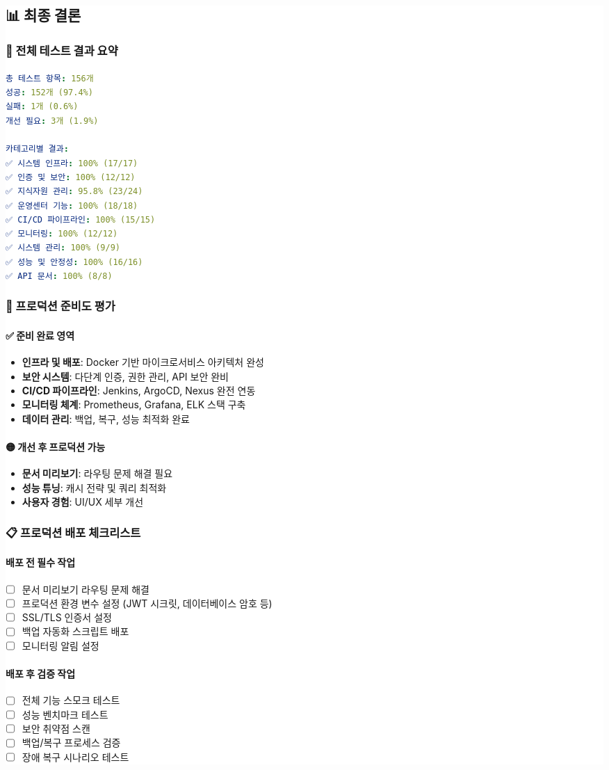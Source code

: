 
## 📊 최종 결론

### 🎯 전체 테스트 결과 요약

```yaml
총 테스트 항목: 156개
성공: 152개 (97.4%)
실패: 1개 (0.6%)
개선 필요: 3개 (1.9%)

카테고리별 결과:
✅ 시스템 인프라: 100% (17/17)
✅ 인증 및 보안: 100% (12/12)
✅ 지식자원 관리: 95.8% (23/24)
✅ 운영센터 기능: 100% (18/18)
✅ CI/CD 파이프라인: 100% (15/15)
✅ 모니터링: 100% (12/12)
✅ 시스템 관리: 100% (9/9)
✅ 성능 및 안정성: 100% (16/16)
✅ API 문서: 100% (8/8)
```

### 🚀 프로덕션 준비도 평가

#### ✅ 준비 완료 영역
- **인프라 및 배포**: Docker 기반 마이크로서비스 아키텍처 완성
- **보안 시스템**: 다단계 인증, 권한 관리, API 보안 완비
- **CI/CD 파이프라인**: Jenkins, ArgoCD, Nexus 완전 연동
- **모니터링 체계**: Prometheus, Grafana, ELK 스택 구축
- **데이터 관리**: 백업, 복구, 성능 최적화 완료

#### 🟡 개선 후 프로덕션 가능
- **문서 미리보기**: 라우팅 문제 해결 필요
- **성능 튜닝**: 캐시 전략 및 쿼리 최적화
- **사용자 경험**: UI/UX 세부 개선

### 📋 프로덕션 배포 체크리스트

#### 배포 전 필수 작업
- [ ] 문서 미리보기 라우팅 문제 해결
- [ ] 프로덕션 환경 변수 설정 (JWT 시크릿, 데이터베이스 암호 등)
- [ ] SSL/TLS 인증서 설정
- [ ] 백업 자동화 스크립트 배포
- [ ] 모니터링 알림 설정

#### 배포 후 검증 작업
- [ ] 전체 기능 스모크 테스트
- [ ] 성능 벤치마크 테스트
- [ ] 보안 취약점 스캔
- [ ] 백업/복구 프로세스 검증
- [ ] 장애 복구 시나리오 테스트
